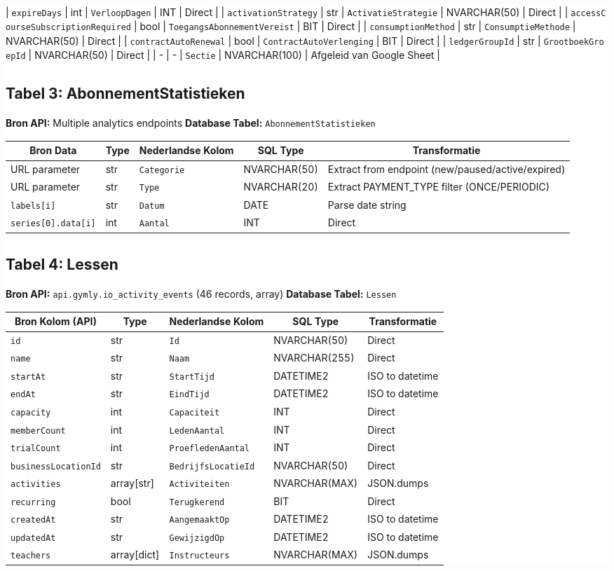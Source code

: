| `expireDays` | int | `VerloopDagen` | INT | Direct |
| `activationStrategy` | str | `ActivatieStrategie` | NVARCHAR(50) | Direct |
| `accessCourseSubscriptionRequired` | bool | `ToegangsAbonnementVereist` | BIT | Direct |
| `consumptionMethod` | str | `ConsumptieMethode` | NVARCHAR(50) | Direct |
| `contractAutoRenewal` | bool | `ContractAutoVerlenging` | BIT | Direct |
| `ledgerGroupId` | str | `GrootboekGroepId` | NVARCHAR(50) | Direct |
| - | - | `Sectie` | NVARCHAR(100) | Afgeleid van Google Sheet |

## Tabel 3: AbonnementStatistieken
**Bron API:** Multiple analytics endpoints
**Database Tabel:** `AbonnementStatistieken`

| Bron Data | Type | Nederlandse Kolom | SQL Type | Transformatie |
|-----------|------|-------------------|----------|---------------|
| URL parameter | str | `Categorie` | NVARCHAR(50) | Extract from endpoint (new/paused/active/expired) |
| URL parameter | str | `Type` | NVARCHAR(20) | Extract PAYMENT_TYPE filter (ONCE/PERIODIC) |
| `labels[i]` | str | `Datum` | DATE | Parse date string |
| `series[0].data[i]` | int | `Aantal` | INT | Direct |

## Tabel 4: Lessen
**Bron API:** `api.gymly.io_activity_events` (46 records, array)
**Database Tabel:** `Lessen`

| Bron Kolom (API) | Type | Nederlandse Kolom | SQL Type | Transformatie |
|------------------|------|-------------------|----------|---------------|
| `id` | str | `Id` | NVARCHAR(50) | Direct |
| `name` | str | `Naam` | NVARCHAR(255) | Direct |
| `startAt` | str | `StartTijd` | DATETIME2 | ISO to datetime |
| `endAt` | str | `EindTijd` | DATETIME2 | ISO to datetime |
| `capacity` | int | `Capaciteit` | INT | Direct |
| `memberCount` | int | `LedenAantal` | INT | Direct |
| `trialCount` | int | `ProefledenAantal` | INT | Direct |
| `businessLocationId` | str | `BedrijfsLocatieId` | NVARCHAR(50) | Direct |
| `activities` | array[str] | `Activiteiten` | NVARCHAR(MAX) | JSON.dumps |
| `recurring` | bool | `Terugkerend` | BIT | Direct |
| `createdAt` | str | `AangemaaktOp` | DATETIME2 | ISO to datetime |
| `updatedAt` | str | `GewijzigdOp` | DATETIME2 | ISO to datetime |
| `teachers` | array[dict] | `Instructeurs` | NVARCHAR(MAX) | JSON.dumps |
